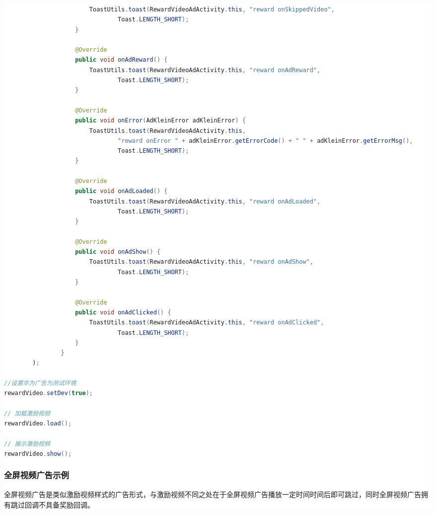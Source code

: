 ```java
                        ToastUtils.toast(RewardVideoAdActivity.this, "reward onSkippedVideo",
                                Toast.LENGTH_SHORT);
                    }

                    @Override
                    public void onAdReward() {
                        ToastUtils.toast(RewardVideoAdActivity.this, "reward onAdReward",
                                Toast.LENGTH_SHORT);
                    }

                    @Override
                    public void onError(AdKleinError adKleinError) {
                        ToastUtils.toast(RewardVideoAdActivity.this,
                                "reward onError " + adKleinError.getErrorCode() + " " + adKleinError.getErrorMsg(),
                                Toast.LENGTH_SHORT);
                    }

                    @Override
                    public void onAdLoaded() {
                        ToastUtils.toast(RewardVideoAdActivity.this, "reward onAdLoaded",
                                Toast.LENGTH_SHORT);
                    }

                    @Override
                    public void onAdShow() {
                        ToastUtils.toast(RewardVideoAdActivity.this, "reward onAdShow",
                                Toast.LENGTH_SHORT);
                    }

                    @Override
                    public void onAdClicked() {
                        ToastUtils.toast(RewardVideoAdActivity.this, "reward onAdClicked",
                                Toast.LENGTH_SHORT);
                    }
                }
        );

//设置华为广告为测试环境
rewardVideo.setDev(true);

// 加载激励视频
rewardVideo.load();

// 展示激励视频
rewardVideo.show();
```

### <a name="ad_fullscreen_video">全屏视频广告示例</a>

全屏视频广告是类似激励视频样式的广告形式，与激励视频不同之处在于全屏视频广告播放一定时间时间后即可跳过，同时全屏视频广告拥有跳过回调不具备奖励回调。

